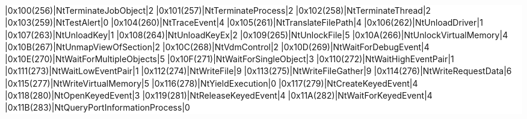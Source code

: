 |0x100(256)|NtTerminateJobObject|2
|0x101(257)|NtTerminateProcess|2
|0x102(258)|NtTerminateThread|2
|0x103(259)|NtTestAlert|0
|0x104(260)|NtTraceEvent|4
|0x105(261)|NtTranslateFilePath|4
|0x106(262)|NtUnloadDriver|1
|0x107(263)|NtUnloadKey|1
|0x108(264)|NtUnloadKeyEx|2
|0x109(265)|NtUnlockFile|5
|0x10A(266)|NtUnlockVirtualMemory|4
|0x10B(267)|NtUnmapViewOfSection|2
|0x10C(268)|NtVdmControl|2
|0x10D(269)|NtWaitForDebugEvent|4
|0x10E(270)|NtWaitForMultipleObjects|5
|0x10F(271)|NtWaitForSingleObject|3
|0x110(272)|NtWaitHighEventPair|1
|0x111(273)|NtWaitLowEventPair|1
|0x112(274)|NtWriteFile|9
|0x113(275)|NtWriteFileGather|9
|0x114(276)|NtWriteRequestData|6
|0x115(277)|NtWriteVirtualMemory|5
|0x116(278)|NtYieldExecution|0
|0x117(279)|NtCreateKeyedEvent|4
|0x118(280)|NtOpenKeyedEvent|3
|0x119(281)|NtReleaseKeyedEvent|4
|0x11A(282)|NtWaitForKeyedEvent|4
|0x11B(283)|NtQueryPortInformationProcess|0
